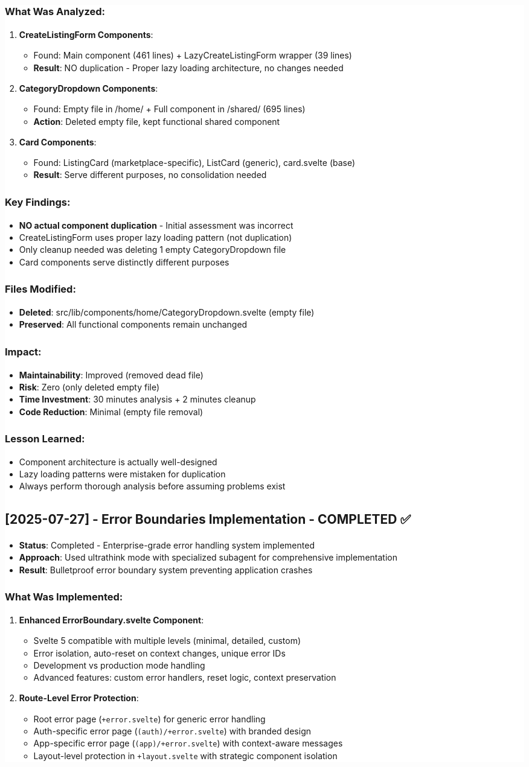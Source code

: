 ### What Was Analyzed:
1. **CreateListingForm Components**:
   - Found: Main component (461 lines) + LazyCreateListingForm wrapper (39 lines)
   - **Result**: NO duplication - Proper lazy loading architecture, no changes needed
   
2. **CategoryDropdown Components**:
   - Found: Empty file in /home/ + Full component in /shared/ (695 lines)
   - **Action**: Deleted empty file, kept functional shared component
   
3. **Card Components**:
   - Found: ListingCard (marketplace-specific), ListCard (generic), card.svelte (base)
   - **Result**: Serve different purposes, no consolidation needed

### Key Findings:
- **NO actual component duplication** - Initial assessment was incorrect
- CreateListingForm uses proper lazy loading pattern (not duplication)
- Only cleanup needed was deleting 1 empty CategoryDropdown file
- Card components serve distinctly different purposes

### Files Modified:
- **Deleted**: src/lib/components/home/CategoryDropdown.svelte (empty file)
- **Preserved**: All functional components remain unchanged

### Impact:
- **Maintainability**: Improved (removed dead file)
- **Risk**: Zero (only deleted empty file)
- **Time Investment**: 30 minutes analysis + 2 minutes cleanup
- **Code Reduction**: Minimal (empty file removal)

### Lesson Learned:
- Component architecture is actually well-designed
- Lazy loading patterns were mistaken for duplication
- Always perform thorough analysis before assuming problems exist

## [2025-07-27] - Error Boundaries Implementation - COMPLETED ✅
- **Status**: Completed - Enterprise-grade error handling system implemented
- **Approach**: Used ultrathink mode with specialized subagent for comprehensive implementation
- **Result**: Bulletproof error boundary system preventing application crashes

### What Was Implemented:
1. **Enhanced ErrorBoundary.svelte Component**:
   - Svelte 5 compatible with multiple levels (minimal, detailed, custom)
   - Error isolation, auto-reset on context changes, unique error IDs
   - Development vs production mode handling
   - Advanced features: custom error handlers, reset logic, context preservation

2. **Route-Level Error Protection**:
   - Root error page (`+error.svelte`) for generic error handling
   - Auth-specific error page (`(auth)/+error.svelte`) with branded design
   - App-specific error page (`(app)/+error.svelte`) with context-aware messages
   - Layout-level protection in `+layout.svelte` with strategic component isolation
